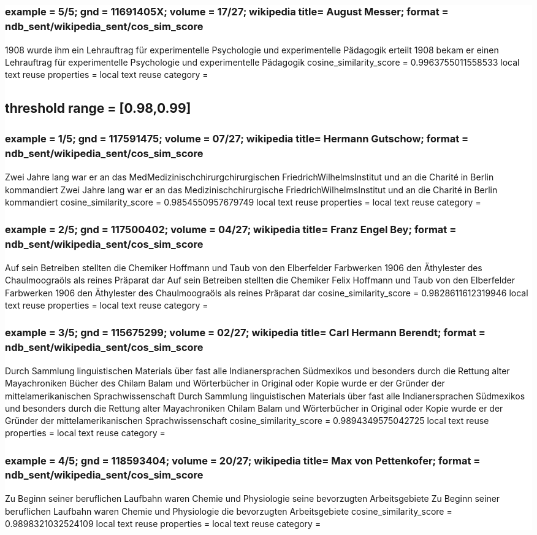 ### example = 5/5; gnd = 11691405X; volume = 17/27; wikipedia title= August Messer; format = ndb_sent/wikipedia_sent/cos_sim_score
1908 wurde ihm ein Lehrauftrag für experimentelle Psychologie und experimentelle Pädagogik erteilt
1908 bekam er einen Lehrauftrag für experimentelle Psychologie und experimentelle Pädagogik
cosine_similarity_score = 0.9963755011558533
local text reuse properties = 
local text reuse category = 



## threshold range = [0.98,0.99] 


### example = 1/5; gnd = 117591475; volume = 07/27; wikipedia title= Hermann Gutschow; format = ndb_sent/wikipedia_sent/cos_sim_score
Zwei Jahre lang war er an das MedMedizinischchirurgchirurgischen FriedrichWilhelmsInstitut und an die Charité in Berlin kommandiert
Zwei Jahre lang war er an das Medizinischchirurgische FriedrichWilhelmsInstitut und an die Charité in Berlin kommandiert
cosine_similarity_score = 0.9854550957679749
local text reuse properties = 
local text reuse category = 

### example = 2/5; gnd = 117500402; volume = 04/27; wikipedia title= Franz Engel Bey; format = ndb_sent/wikipedia_sent/cos_sim_score
Auf sein Betreiben stellten die Chemiker Hoffmann und Taub von den Elberfelder Farbwerken 1906 den Äthylester des Chaulmoograöls als reines Präparat dar
Auf sein Betreiben stellten die Chemiker Felix Hoffmann und Taub von den Elberfelder Farbwerken 1906 den Äthylester des Chaulmoograöls als reines Präparat dar
cosine_similarity_score = 0.9828611612319946
local text reuse properties = 
local text reuse category = 

### example = 3/5; gnd = 115675299; volume = 02/27; wikipedia title= Carl Hermann Berendt; format = ndb_sent/wikipedia_sent/cos_sim_score
Durch Sammlung linguistischen Materials über fast alle Indianersprachen Südmexikos und besonders durch die Rettung alter Mayachroniken Bücher des Chilam Balam und Wörterbücher in Original oder Kopie wurde er der Gründer der mittelamerikanischen Sprachwissenschaft
Durch Sammlung linguistischen Materials über fast alle Indianersprachen Südmexikos und besonders durch die Rettung alter Mayachroniken Chilam Balam und Wörterbücher in Original oder Kopie wurde er der Gründer der mittelamerikanischen Sprachwissenschaft
cosine_similarity_score = 0.9894349575042725
local text reuse properties = 
local text reuse category = 

### example = 4/5; gnd = 118593404; volume = 20/27; wikipedia title= Max von Pettenkofer; format = ndb_sent/wikipedia_sent/cos_sim_score
Zu Beginn seiner beruflichen Laufbahn waren Chemie und Physiologie seine bevorzugten Arbeitsgebiete
Zu Beginn seiner beruflichen Laufbahn waren Chemie und Physiologie die bevorzugten Arbeitsgebiete
cosine_similarity_score = 0.9898321032524109
local text reuse properties = 
local text reuse category = 
